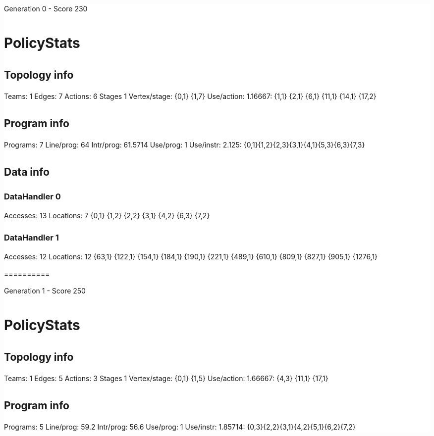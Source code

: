 Generation 0 - Score 230

# PolicyStats
## Topology info
Teams:		1
Edges:		7
Actions:	6
Stages		1
Vertex/stage:	{0,1} {1,7} 
Use/action:	1.16667: {1,1} {2,1} {6,1} {11,1} {14,1} {17,2} 

## Program info
Programs:	7
Line/prog:	64
Intr/prog:	61.5714
Use/prog:	1
Use/instr:	2.125: {0,1}{1,2}{2,3}{3,1}{4,1}{5,3}{6,3}{7,3}

## Data info

### DataHandler 0
Accesses:	13
Locations:	7
{0,1} {1,2} {2,2} {3,1} {4,2} {6,3} {7,2} 

### DataHandler 1
Accesses:	12
Locations:	12
{63,1} {122,1} {154,1} {184,1} {190,1} {221,1} {489,1} {610,1} {809,1} {827,1} {905,1} {1276,1} 


==========

Generation 1 - Score 250

# PolicyStats
## Topology info
Teams:		1
Edges:		5
Actions:	3
Stages		1
Vertex/stage:	{0,1} {1,5} 
Use/action:	1.66667: {4,3} {11,1} {17,1} 

## Program info
Programs:	5
Line/prog:	59.2
Intr/prog:	56.6
Use/prog:	1
Use/instr:	1.85714: {0,3}{2,2}{3,1}{4,2}{5,1}{6,2}{7,2}
